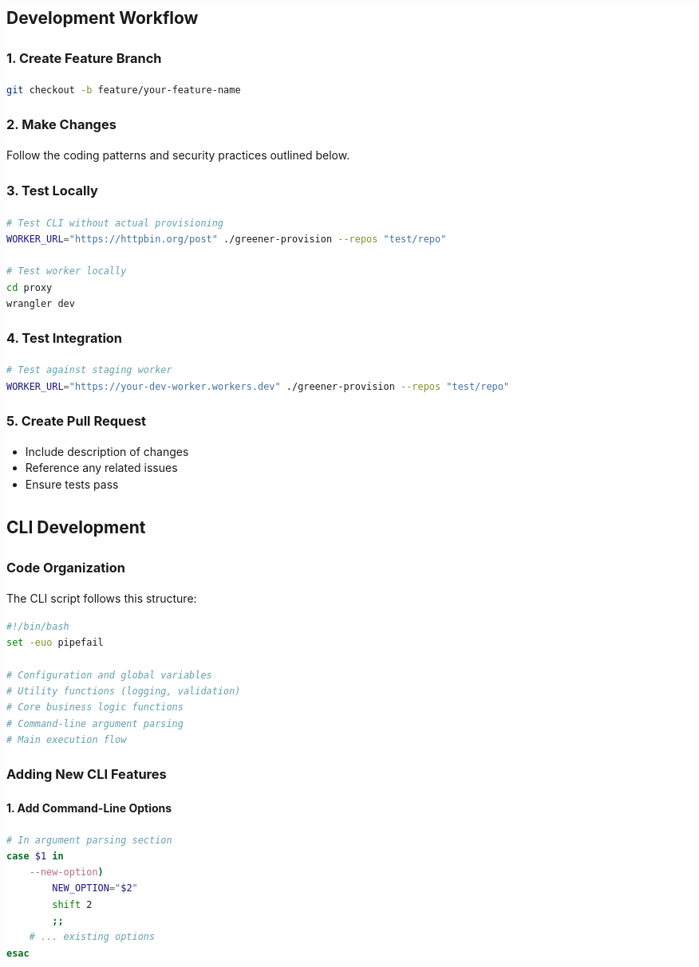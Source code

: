 ## Development Workflow

### 1. Create Feature Branch
```bash
git checkout -b feature/your-feature-name
```

### 2. Make Changes
Follow the coding patterns and security practices outlined below.

### 3. Test Locally
```bash
# Test CLI without actual provisioning
WORKER_URL="https://httpbin.org/post" ./greener-provision --repos "test/repo"

# Test worker locally
cd proxy
wrangler dev
```

### 4. Test Integration
```bash
# Test against staging worker
WORKER_URL="https://your-dev-worker.workers.dev" ./greener-provision --repos "test/repo"
```

### 5. Create Pull Request
- Include description of changes
- Reference any related issues
- Ensure tests pass

## CLI Development

### Code Organization
The CLI script follows this structure:
```bash
#!/bin/bash
set -euo pipefail

# Configuration and global variables
# Utility functions (logging, validation)
# Core business logic functions
# Command-line argument parsing
# Main execution flow
```

### Adding New CLI Features

#### 1. Add Command-Line Options
```bash
# In argument parsing section
case $1 in
    --new-option)
        NEW_OPTION="$2"
        shift 2
        ;;
    # ... existing options
esac
```
